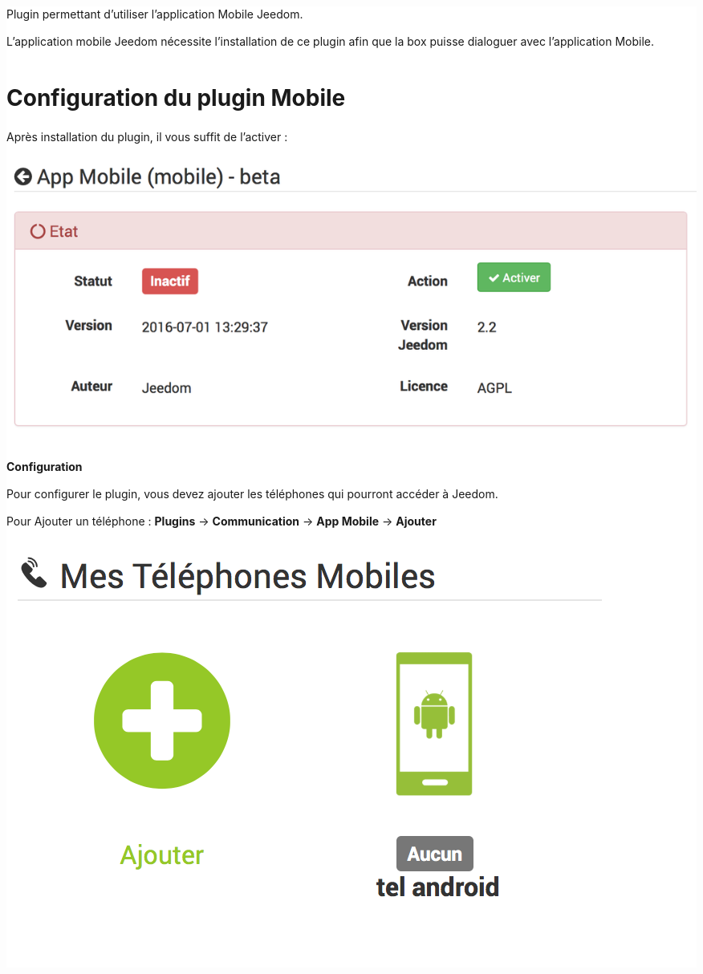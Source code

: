 Plugin permettant d’utiliser l’application Mobile Jeedom.

L’application mobile Jeedom nécessite l’installation de ce plugin afin
que la box puisse dialoguer avec l’application Mobile.

Configuration du plugin Mobile 
==============================

Après installation du plugin, il vous suffit de l’activer :

![mobile1](../images/mobile1.png)

**Configuration**

Pour configurer le plugin, vous devez ajouter les téléphones qui
pourront accéder à Jeedom.

Pour Ajouter un téléphone : **Plugins** → **Communication** → **App
Mobile** → **Ajouter**

![mobile2](../images/mobile2.png)
